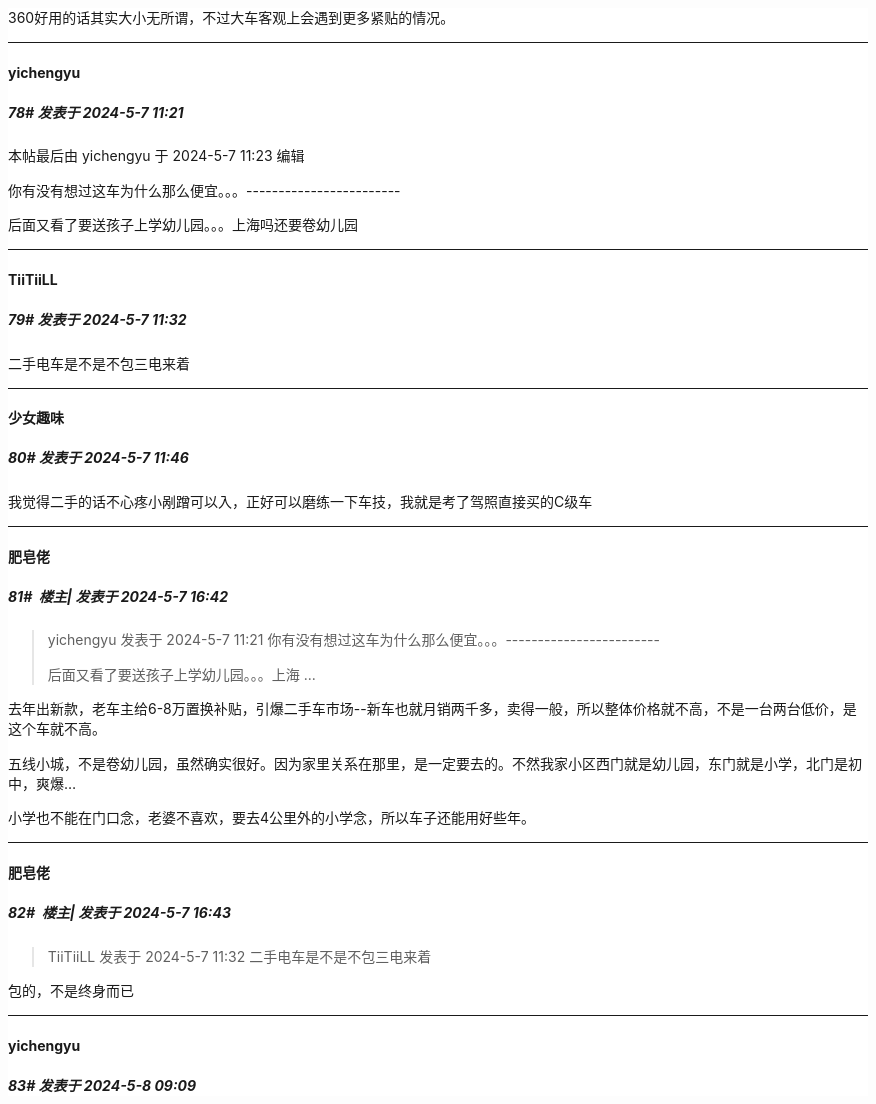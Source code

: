 360好用的话其实大小无所谓，不过大车客观上会遇到更多紧贴的情况。


*****

####  yichengyu  
##### 78#       发表于 2024-5-7 11:21

 本帖最后由 yichengyu 于 2024-5-7 11:23 编辑 

你有没有想过这车为什么那么便宜。。。------------------------

后面又看了要送孩子上学幼儿园。。。上海吗还要卷幼儿园


*****

####  TiiTiiLL  
##### 79#       发表于 2024-5-7 11:32

二手电车是不是不包三电来着


*****

####  少女趣味  
##### 80#       发表于 2024-5-7 11:46

我觉得二手的话不心疼小剐蹭可以入，正好可以磨练一下车技，我就是考了驾照直接买的C级车


*****

####  肥皂佬  
##### 81#         楼主| 发表于 2024-5-7 16:42

<blockquote>yichengyu 发表于 2024-5-7 11:21
你有没有想过这车为什么那么便宜。。。------------------------

后面又看了要送孩子上学幼儿园。。。上海 ...</blockquote>
去年出新款，老车主给6-8万置换补贴，引爆二手车市场--新车也就月销两千多，卖得一般，所以整体价格就不高，不是一台两台低价，是这个车就不高。

五线小城，不是卷幼儿园，虽然确实很好。因为家里关系在那里，是一定要去的。不然我家小区西门就是幼儿园，东门就是小学，北门是初中，爽爆…

小学也不能在门口念，老婆不喜欢，要去4公里外的小学念，所以车子还能用好些年。

*****

####  肥皂佬  
##### 82#         楼主| 发表于 2024-5-7 16:43

<blockquote>TiiTiiLL 发表于 2024-5-7 11:32
二手电车是不是不包三电来着</blockquote>
包的，不是终身而已


*****

####  yichengyu  
##### 83#       发表于 2024-5-8 09:09

